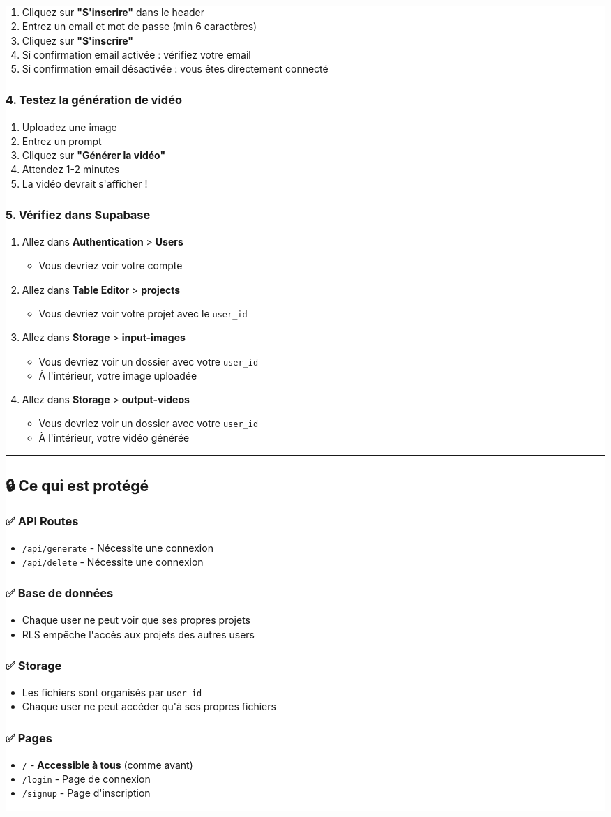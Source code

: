 1. Cliquez sur **"S'inscrire"** dans le header
2. Entrez un email et mot de passe (min 6 caractères)
3. Cliquez sur **"S'inscrire"**
4. Si confirmation email activée : vérifiez votre email
5. Si confirmation email désactivée : vous êtes directement connecté

### 4. Testez la génération de vidéo

1. Uploadez une image
2. Entrez un prompt
3. Cliquez sur **"Générer la vidéo"**
4. Attendez 1-2 minutes
5. La vidéo devrait s'afficher !

### 5. Vérifiez dans Supabase

1. Allez dans **Authentication** > **Users**
   - Vous devriez voir votre compte

2. Allez dans **Table Editor** > **projects**
   - Vous devriez voir votre projet avec le `user_id`

3. Allez dans **Storage** > **input-images**
   - Vous devriez voir un dossier avec votre `user_id`
   - À l'intérieur, votre image uploadée

4. Allez dans **Storage** > **output-videos**
   - Vous devriez voir un dossier avec votre `user_id`
   - À l'intérieur, votre vidéo générée

---

## 🔒 Ce qui est protégé

### ✅ API Routes
- `/api/generate` - Nécessite une connexion
- `/api/delete` - Nécessite une connexion

### ✅ Base de données
- Chaque user ne peut voir que ses propres projets
- RLS empêche l'accès aux projets des autres users

### ✅ Storage
- Les fichiers sont organisés par `user_id`
- Chaque user ne peut accéder qu'à ses propres fichiers

### ✅ Pages
- `/` - **Accessible à tous** (comme avant)
- `/login` - Page de connexion
- `/signup` - Page d'inscription

---
